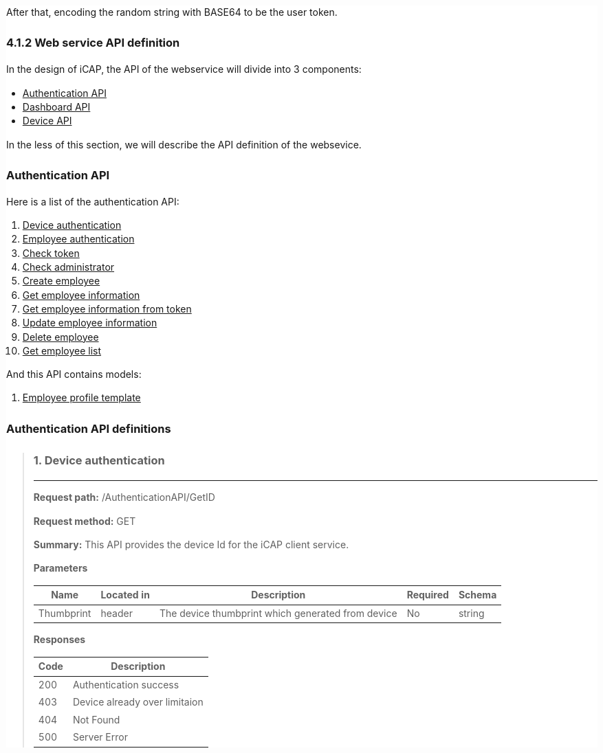After that, encoding the random string with BASE64 to be the user token.

### 4.1.2 Web service API definition
In the design of iCAP, the API of the webservice will divide into 3 components:
- [Authentication API](#authentication-api)
- [Dashboard API](#dashboard-api)
- [Device API](#device-api)

In the less of this section, we will describe the API definition of the websevice.

### **Authentication API**
Here is a list of the authentication API:
1. [Device authentication](#1-device-authentication)
2. [Employee authentication](#2-employee-authentication)
3. [Check token](#3-check-token)
4. [Check administrator](#4-check-administrator)
5. [Create employee](#5-create-employee)
6. [Get employee information](#6-get-employee-information)
7. [Get employee information from token](#7-get-employee-information-from-token)
8. [Update employee information](#8-update-employee-information)
9. [Delete employee](#9-delete-employee)
10. [Get employee list](#10-get-employee-list)

And this API contains models:
1. [Employee profile template](#1-employee-profile-template)

###  Authentication API definitions

> ### **1. Device authentication**
> ---
> **Request path:** /AuthenticationAPI/GetID
>
> **Request method:** GET
>
> **Summary:** This API provides the device Id for the iCAP client service.
> 
> **Parameters**
> 
> | Name       | Located in | Description                                       | Required | Schema |
> |------------|------------|---------------------------------------------------|----------|--------|
> | Thumbprint | header     | The device thumbprint which generated from device | No       | string |
> 
> **Responses**
> 
> | Code | Description                   |
> |------|-------------------------------|
> | 200  | Authentication success        |
> | 403  | Device already over limitaion |
> | 404  | Not Found                     |
> | 500  | Server Error                  |
